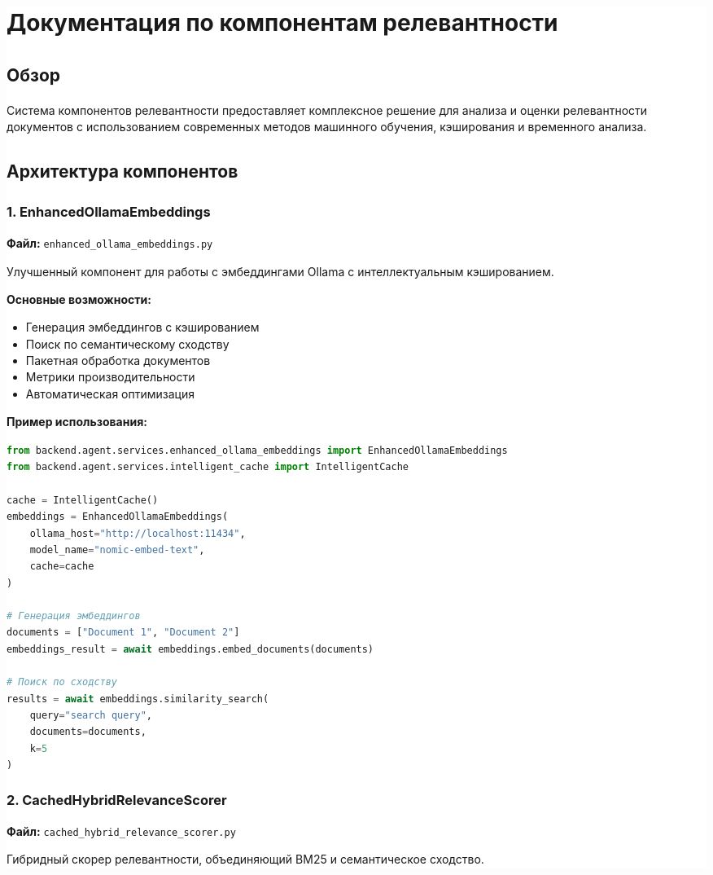# Документация по компонентам релевантности

## Обзор

Система компонентов релевантности предоставляет комплексное решение для анализа и оценки релевантности документов с использованием современных методов машинного обучения, кэширования и временного анализа.

## Архитектура компонентов

### 1. EnhancedOllamaEmbeddings
**Файл:** `enhanced_ollama_embeddings.py`

Улучшенный компонент для работы с эмбеддингами Ollama с интеллектуальным кэшированием.

**Основные возможности:**
- Генерация эмбеддингов с кэшированием
- Поиск по семантическому сходству
- Пакетная обработка документов
- Метрики производительности
- Автоматическая оптимизация

**Пример использования:**
```python
from backend.agent.services.enhanced_ollama_embeddings import EnhancedOllamaEmbeddings
from backend.agent.services.intelligent_cache import IntelligentCache

cache = IntelligentCache()
embeddings = EnhancedOllamaEmbeddings(
    ollama_host="http://localhost:11434",
    model_name="nomic-embed-text",
    cache=cache
)

# Генерация эмбеддингов
documents = ["Document 1", "Document 2"]
embeddings_result = await embeddings.embed_documents(documents)

# Поиск по сходству
results = await embeddings.similarity_search(
    query="search query",
    documents=documents,
    k=5
)
```

### 2. CachedHybridRelevanceScorer
**Файл:** `cached_hybrid_relevance_scorer.py`

Гибридный скорер релевантности, объединяющий BM25 и семантическое сходство.

